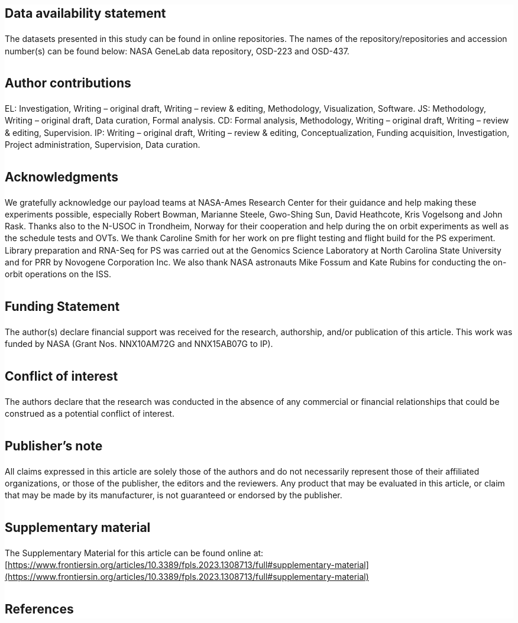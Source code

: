 ## Data availability statement

The datasets presented in this study can be found in online repositories. The names of the repository/repositories and accession number(s) can be found below: NASA GeneLab data repository, OSD-223 and OSD-437.

## Author contributions

EL: Investigation, Writing – original draft, Writing – review & editing, Methodology, Visualization, Software. JS: Methodology, Writing – original draft, Data curation, Formal analysis. CD: Formal analysis, Methodology, Writing – original draft, Writing – review & editing, Supervision. IP: Writing – original draft, Writing – review & editing, Conceptualization, Funding acquisition, Investigation, Project administration, Supervision, Data curation.

## Acknowledgments

We gratefully acknowledge our payload teams at NASA-Ames Research Center for their guidance and help making these experiments possible, especially Robert Bowman, Marianne Steele, Gwo-Shing Sun, David Heathcote, Kris Vogelsong and John Rask. Thanks also to the N-USOC in Trondheim, Norway for their cooperation and help during the on orbit experiments as well as the schedule tests and OVTs. We thank Caroline Smith for her work on pre flight testing and flight build for the PS experiment. Library preparation and RNA-Seq for PS was carried out at the Genomics Science Laboratory at North Carolina State University and for PRR by Novogene Corporation Inc. We also thank NASA astronauts Mike Fossum and Kate Rubins for conducting the on-orbit operations on the ISS.

## Funding Statement

The author(s) declare financial support was received for the research, authorship, and/or publication of this article. This work was funded by NASA (Grant Nos. NNX10AM72G and NNX15AB07G to IP).

## Conflict of interest

The authors declare that the research was conducted in the absence of any commercial or financial relationships that could be construed as a potential conflict of interest.

## Publisher’s note

All claims expressed in this article are solely those of the authors and do not necessarily represent those of their affiliated organizations, or those of the publisher, the editors and the reviewers. Any product that may be evaluated in this article, or claim that may be made by its manufacturer, is not guaranteed or endorsed by the publisher.

## Supplementary material

The Supplementary Material for this article can be found online at: [https://www.frontiersin.org/articles/10.3389/fpls.2023.1308713/full#supplementary-material](https://www.frontiersin.org/articles/10.3389/fpls.2023.1308713/full#supplementary-material)

## References
